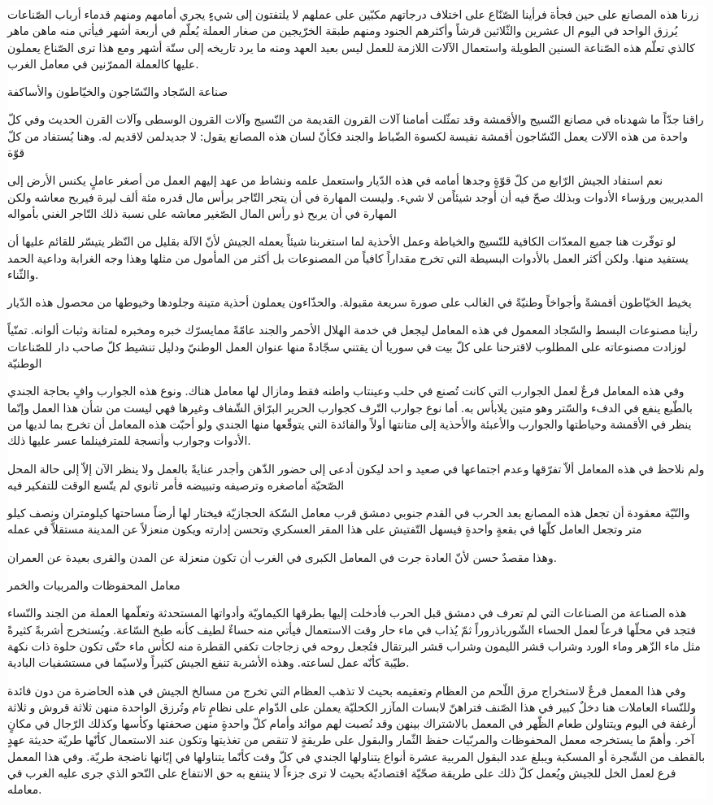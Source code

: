  زرنا هذه المصانع على حين فجأة فرأينا الصّنّاع على اختلاف درجاتهم مكبّين على عملهم لا يلتفتون إلى شيءٍ يجري أمامهم ومنهم قدماء أرباب الصّناعات يُرزق الواحد في اليوم ال  عشرين  والثّلاثين قرشاً وأكثرهم الجنود ومنهم طبقة الخرّيجين من صغار العملة يُعلّم في  أربعة  أشهر فيأتي منه ماهن ماهر كالذي تعلّم هذه الصّناعة السنين الطويلة واستعمال الآلات اللازمة للعمل ليس بعيد العهد ومنه ما يرد تاريخه إلى ستّة أشهر ومع هذا ترى الصّناع يعملون عليها كالعملة الممرّنين في معامل الغرب. 

 صناعة السّجاد والنّسّاجون والخيّاطون والأساكفة 

 راقنا جدّاً ما شهدناه في مصانع النّسيج والأقمشة وقد تمثّلت أمامنا آلات القرون القديمة من النّسيج وآلات القرون الوسطى وآلات القرن الحديث وفي كلّ واحدة من هذه الآلات يعمل النّسّاجون أقمشة نفيسة لكسوة الضّباط والجند فكأنّ لسان هذه المصانع يقول: لا جديدلمن لاقديم له. وهنا يُستفاد من كلّ قوّة 

 نعم استفاد الجيش الرّابع من كلّ قوّةٍ وجدها أمامه في هذه الدّيار واستعمل علمه ونشاط من عهد إليهم العمل من أصغر عاملٍ يكنس الأرض إلى المديريين ورؤساء الأدوات وبذلك صحّ فيه أن أوجد شيئاًمن لا شيء. وليست المهارة في أن يتجر التّاجر برأس مال قدره  مئة  ألف  ليرة فيربح معاشه ولكن المهارة في أن يربح ذو رأس المال الصّغير معاشه على نسبة ذلك التّاجر الغني بأمواله 

 لو توفّرت هنا جميع المعدّات الكافية للنّسيج والخياطة وعمل الأحذية لما استغربنا شيئاً يعمله الجيش لأنّ الآلة بقليل من النّظر يتيسّر للقائم عليها أن يستفيد منها. ولكن أكثر العمل بالأدوات البسيطة التي تخرج مقداراً كافياً من المصنوعات بل أكثر من المأمول من مثلها   وهذا وجه الغرابة وداعية الحمد والثّناء. 

 يخيط الخيّاطون أقمشةً وأجواخاً وطنيّةً في الغالب على صورة سريعة مقبولة. والحذّاءون يعملون أحذية متينة وجلودها وخيوطها من محصول هذه الدّيار 

 رأينا مصنوعات البسط والسّجاد المعمول في هذه المعامل ليجعل في خدمة الهلال الأحمر والجند عامّةً ممايسرّك خبره ومخبره لمتانة وثبات ألوانه. تمنّياً لوزادت مصنوعاته على المطلوب لاقترحنا على كلّ بيت في سوريا أن يقتني سجّادةً منها عنوان العمل الوطنيّ ودليل تنشيط كلّ صاحب دار للصّناعات الوطنيّة 

 وفي هذه المعامل فرعٌ لعمل الجوارب التي كانت تُصنع في حلب وعينتاب واطنه فقط ومازال لها معامل هناك. ونوع هذه الجوارب وافٍ بحاجة الجندي بالطّبع ينفع في الدفء والسّتر وهو  متين  يلابأس به. أما نوع جوارب التّرف كجوارب الحرير البرّاق الشّفاف وغيرها فهي ليست من شأن هذا العمل وإنّما ينظر في الأقمشة وحياطتها والجوارب والأعبئة والأحذية إلى متانتها أولاً والفائدة التي يتوقّعها منها الجندي ولو أحبّت هذه المعامل أن تخرج بما لديها من الأدوات وجوارب وأنسجة للمترفينلما عسر عليها ذلك. 

 ولم نلاحظ في هذه المعامل ألاّ تفرّقها وعدم اجتماعها في صعيد و  احد  ليكون أدعى إلى حضور الذّهن وأجدر عنايةً بالعمل ولا ينظر الآن إلاّ إلى حالة المحل الصّحيّة أماصغره وترصيفه وتبييضه فأمر ثانوي لم يتّسع الوقت للتفكير فيه 

 والنّيّة معقودة أن تجعل هذه المصانع بعد الحرب في القدم جنوبي دمشق قرب معامل السّكة الحجازيّة فيختار لها أرضاً مساحتها كيلومتران ونصف كيلو متر وتجعل العامل كلّها في بقعةٍ واحدةٍ فيسهل التّفتيش على هذا المقر العسكري وتحسن إدارته ويكون منعزلاً عن المدينة مستقلاًّ في عمله 

 وهذا مقصدٌ حسن لأنّ العادة جرت في المعامل الكبرى في الغرب أن تكون منعزلة عن المدن والقرى بعيدة عن العمران. 

 معامل المحفوظات والمربيات والخمر 

 هذه الصناعة من الصناعات التي لم تعرف في دمشق قبل الحرب فأدخلت إليها بطرقها الكيماويّة وأدواتها المستحدثة وتعلّمها العملة من الجند والنّساء فتجد في محلّها فرعاً لعمل   الحساء الشّورباذروراً ثمّ يُذاب في ماء حار وقت الاستعمال فيأتي منه حساءٌ لطيف كأنه طبخ السّاعة. ويُستخرج أشربةً كثيرةً مثل ماء الزّهر وماء الورد وشراب قشر الليمون وشراب قشر البرتقال فتُجعل روحه في زجاجات تكفي القطرة منه لكأس ماء حتّى تكون حلوة ذات نكهة طيّبة كأنّه عمل لساعته. وهذه الأشربة تنفع الجيش كثيراً ولاسيّما في مستشفيات البادية. 

 وفي هذا المعمل فرعٌ لاستخراج مرق اللّحم من العظام وتعقيمه بحيث لا تذهب العظام التي تخرج من مسالخ الجيش في هذه الحاضرة من دون فائدة وللنّساء العاملات هنا دخلٌ كبير في هذا الصّنف فتراهنّ لابسات المآزر الكحليّة يعملن على الدّوام على نظامٍ تام وتُرزق الواحدة منهن  ثلاثة  قروش و  ثلاثة  أرغفة في اليوم ويتناولن طعام الظّهر في المعمل بالاشتراك بينهن وقد نُصبت لهم موائد وأمام كلّ واحدةٍ منهن صحفتها وكأسها وكذلك الرّجال في مكانٍ آخر. وأهمّ ما يستخرجه معمل المحفوظات والمربّيات حفظ الثّمار والبقول على طريقةٍ لا تنقص من تغذيتها وتكون عند الاستعمال كأنّها طريّة حديثة عهدٍ بالقطف من الشّجرة أو المسكبة ويبلغ عدد البقول المربية  عشرة  أنواع يتناولها الجندي في كلّ وقت كأنّما يتناولها في إبّانها ناضجة طريّة. وفي هذا المعمل فرع لعمل الخل للجيش ويُعمل كلّ ذلك على طريقة صحّيّة اقتصاديّة بحيث لا ترى جزءاً لا ينتفع به حق الانتفاع على النّحو الذي جرى عليه الغرب في معامله. 
